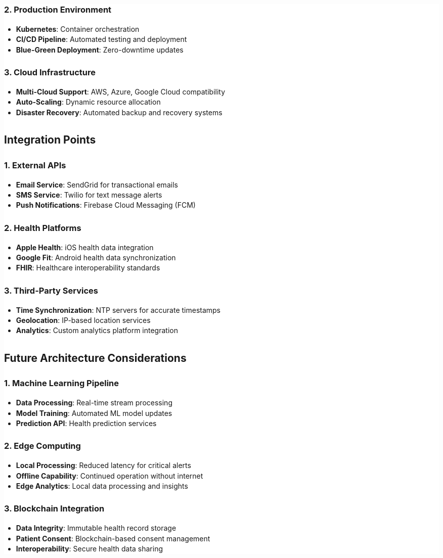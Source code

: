 ### 2. Production Environment
- **Kubernetes**: Container orchestration
- **CI/CD Pipeline**: Automated testing and deployment
- **Blue-Green Deployment**: Zero-downtime updates

### 3. Cloud Infrastructure
- **Multi-Cloud Support**: AWS, Azure, Google Cloud compatibility
- **Auto-Scaling**: Dynamic resource allocation
- **Disaster Recovery**: Automated backup and recovery systems

## Integration Points

### 1. External APIs
- **Email Service**: SendGrid for transactional emails
- **SMS Service**: Twilio for text message alerts
- **Push Notifications**: Firebase Cloud Messaging (FCM)

### 2. Health Platforms
- **Apple Health**: iOS health data integration
- **Google Fit**: Android health data synchronization
- **FHIR**: Healthcare interoperability standards

### 3. Third-Party Services
- **Time Synchronization**: NTP servers for accurate timestamps
- **Geolocation**: IP-based location services
- **Analytics**: Custom analytics platform integration

## Future Architecture Considerations

### 1. Machine Learning Pipeline
- **Data Processing**: Real-time stream processing
- **Model Training**: Automated ML model updates
- **Prediction API**: Health prediction services

### 2. Edge Computing
- **Local Processing**: Reduced latency for critical alerts
- **Offline Capability**: Continued operation without internet
- **Edge Analytics**: Local data processing and insights

### 3. Blockchain Integration
- **Data Integrity**: Immutable health record storage
- **Patient Consent**: Blockchain-based consent management
- **Interoperability**: Secure health data sharing
